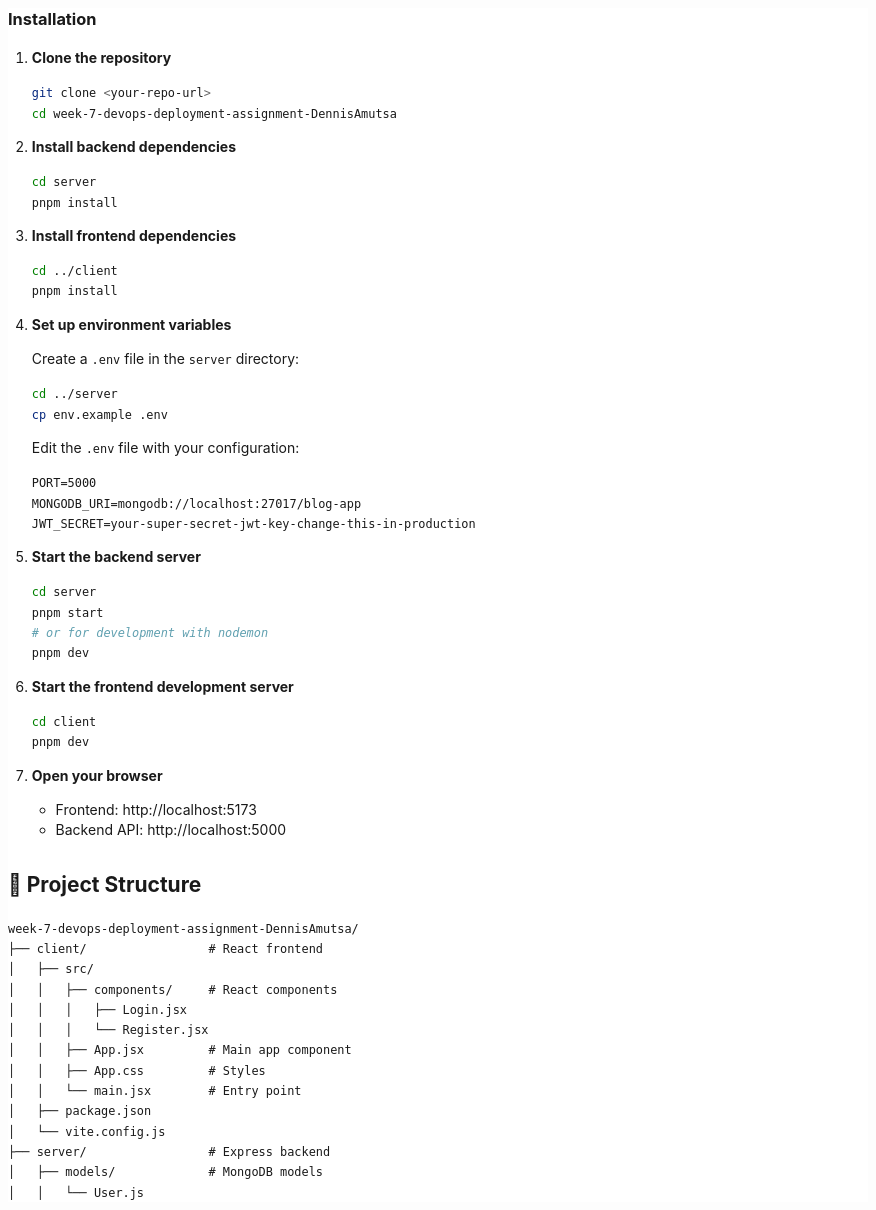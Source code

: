 ### Installation

1. **Clone the repository**
   ```bash
   git clone <your-repo-url>
   cd week-7-devops-deployment-assignment-DennisAmutsa
   ```

2. **Install backend dependencies**
   ```bash
   cd server
   pnpm install
   ```

3. **Install frontend dependencies**
   ```bash
   cd ../client
   pnpm install
   ```

4. **Set up environment variables**
   
   Create a `.env` file in the `server` directory:
   ```bash
   cd ../server
   cp env.example .env
   ```
   
   Edit the `.env` file with your configuration:
   ```env
   PORT=5000
   MONGODB_URI=mongodb://localhost:27017/blog-app
   JWT_SECRET=your-super-secret-jwt-key-change-this-in-production
   ```

5. **Start the backend server**
   ```bash
   cd server
   pnpm start
   # or for development with nodemon
   pnpm dev
   ```

6. **Start the frontend development server**
   ```bash
   cd client
   pnpm dev
   ```

7. **Open your browser**
   - Frontend: http://localhost:5173
   - Backend API: http://localhost:5000

## 📁 Project Structure

```
week-7-devops-deployment-assignment-DennisAmutsa/
├── client/                 # React frontend
│   ├── src/
│   │   ├── components/     # React components
│   │   │   ├── Login.jsx
│   │   │   └── Register.jsx
│   │   ├── App.jsx         # Main app component
│   │   ├── App.css         # Styles
│   │   └── main.jsx        # Entry point
│   ├── package.json
│   └── vite.config.js
├── server/                 # Express backend
│   ├── models/             # MongoDB models
│   │   └── User.js
```